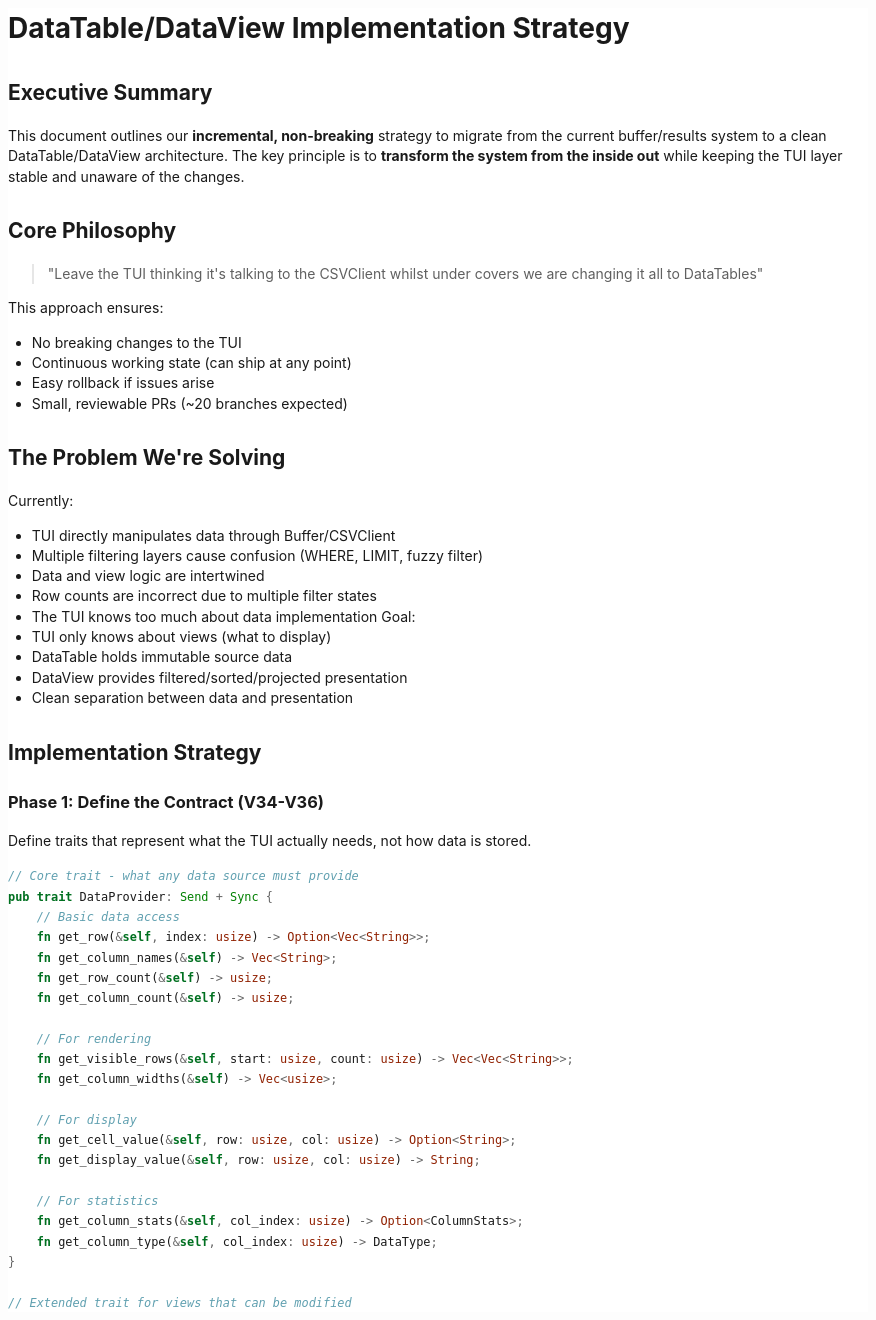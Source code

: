 # DataTable/DataView Implementation Strategy

## Executive Summary

This document outlines our **incremental, non-breaking** strategy to migrate from the current buffer/results system to a clean DataTable/DataView architecture. The key principle is to **transform the system from the inside out** while keeping the TUI layer stable and unaware of the changes.

## Core Philosophy

> "Leave the TUI thinking it's talking to the CSVClient whilst under covers we are changing it all to DataTables"

This approach ensures:
- No breaking changes to the TUI
- Continuous working state (can ship at any point)
- Easy rollback if issues arise
- Small, reviewable PRs (~20 branches expected)

## The Problem We're Solving

Currently:
- TUI directly manipulates data through Buffer/CSVClient
- Multiple filtering layers cause confusion (WHERE, LIMIT, fuzzy filter)
- Data and view logic are intertwined
- Row counts are incorrect due to multiple filter states
- The TUI knows too much about data implementation
Goal:
- TUI only knows about views (what to display)
- DataTable holds immutable source data
- DataView provides filtered/sorted/projected presentation
- Clean separation between data and presentation

## Implementation Strategy

### Phase 1: Define the Contract (V34-V36)

Define traits that represent what the TUI actually needs, not how data is stored.

```rust
// Core trait - what any data source must provide
pub trait DataProvider: Send + Sync {
    // Basic data access
    fn get_row(&self, index: usize) -> Option<Vec<String>>;
    fn get_column_names(&self) -> Vec<String>;
    fn get_row_count(&self) -> usize;
    fn get_column_count(&self) -> usize;
    
    // For rendering
    fn get_visible_rows(&self, start: usize, count: usize) -> Vec<Vec<String>>;
    fn get_column_widths(&self) -> Vec<usize>;
    
    // For display
    fn get_cell_value(&self, row: usize, col: usize) -> Option<String>;
    fn get_display_value(&self, row: usize, col: usize) -> String;
    
    // For statistics
    fn get_column_stats(&self, col_index: usize) -> Option<ColumnStats>;
    fn get_column_type(&self, col_index: usize) -> DataType;
}

// Extended trait for views that can be modified
```
